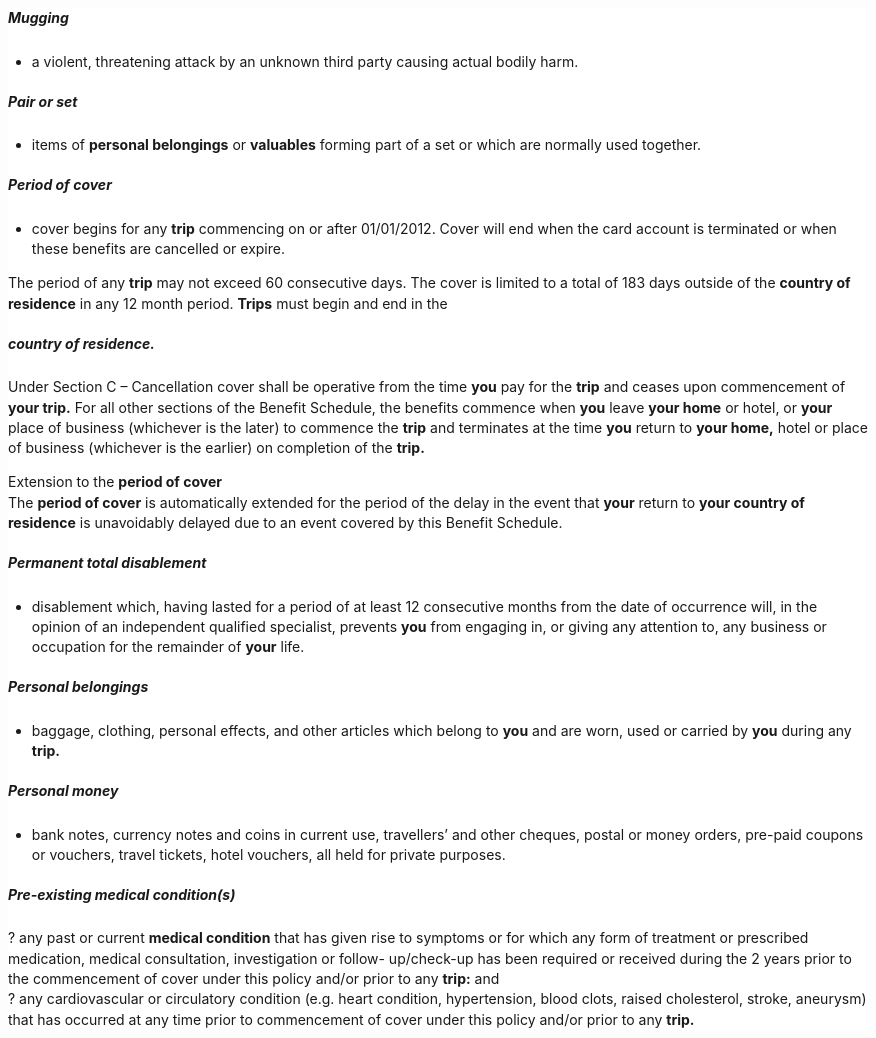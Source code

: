 ##### Mugging

- a violent, threatening attack by an unknown third party causing actual bodily harm.

##### Pair or set

- items of **personal belongings** or **valuables** forming part of a set or which are normally used together.

##### Period of cover

- cover begins for any **trip** commencing on or after 01/01/2012. Cover will end when the card account is terminated or when these benefits are cancelled or expire.

The period of any **trip** may not exceed 60 consecutive days. The cover is limited to a total of 183 days outside of the **country of residence** in any 12 month period. **Trips** must begin and end in the

##### country of residence.

Under Section C – Cancellation cover shall be operative from the time **you** pay for the **trip** and ceases upon commencement of **your trip.** For all other sections of the Benefit Schedule, the benefits commence when **you** leave **your home** or hotel, or **your** place of business (whichever is the later) to commence the **trip** and terminates at the time **you** return to **your home,** hotel or place of business (whichever is the earlier) on completion of the **trip.**

Extension to the **period of cover**  
The **period of cover** is automatically extended for the period of the delay in the event that **your** return to **your country of residence** is unavoidably delayed due to an event covered by this Benefit Schedule.

##### Permanent total disablement

- disablement which, having lasted for a period of at least 12 consecutive months from the date of occurrence will, in the opinion of an independent qualified specialist, prevents **you** from engaging in, or giving any attention to, any business or occupation for the remainder of **your** life.

##### Personal belongings

- baggage, clothing, personal effects, and other articles which belong to **you** and are worn, used or carried by **you** during any **trip.**

##### Personal money

- bank notes, currency notes and coins in current use, travellers’ and other cheques, postal or money orders, pre-paid coupons or vouchers, travel tickets, hotel vouchers, all held for private purposes.

##### Pre-existing medical condition(s)

? any past or current **medical condition** that has given rise to symptoms or for which any form of treatment or prescribed medication, medical consultation, investigation or follow- up/check-up has been required or received during the 2 years prior to the commencement of cover under this policy and/or prior to any **trip:** and  
? any cardiovascular or circulatory condition (e.g. heart condition, hypertension, blood clots, raised cholesterol, stroke, aneurysm) that has occurred at any time prior to commencement of cover under this policy and/or prior to any **trip.**
